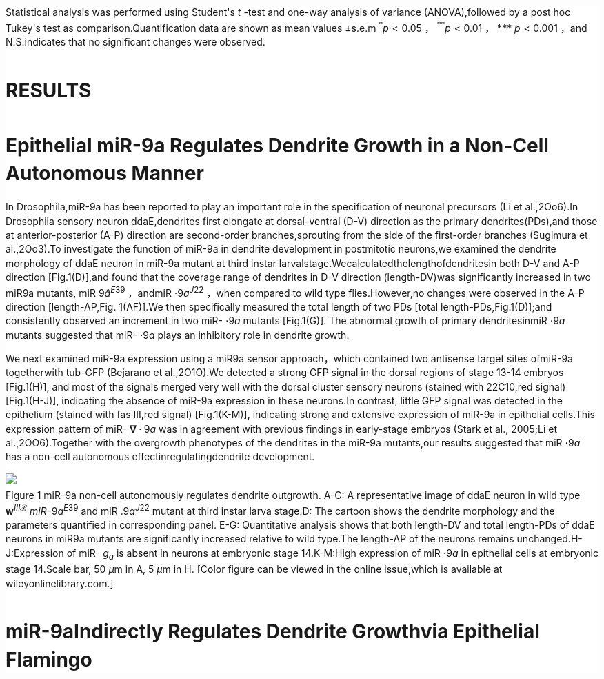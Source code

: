 Statistical analysis was performed using Student's $t$ -test and one-way analysis of variance (ANOVA),followed by a post hoc Tukey's test as comparison.Quantification data are shown as mean values $\pm \mathrm { { s . e . m } }$ $^ { * } p < 0 . 0 5$ ， $^ { * * } p < 0 . 0 1$ ， \*\*\* $p < 0 . 0 0 1$ ，and N.S.indicates that no significant changes were observed.

# RESULTS

# Epithelial miR-9a Regulates Dendrite Growth in a Non-Cell Autonomous Manner

In Drosophila,miR-9a has been reported to play an important role in the specification of neuronal precursors (Li et al.,2Oo6).In Drosophila sensory neuron ddaE,dendrites first elongate at dorsal-ventral (D-V) direction as the primary dendrites(PDs),and those at anterior-posterior (A-P) direction are second-order branches,sprouting from the side of the first-order branches (Sugimura et al.,2Oo3).To investigate the function of miR-9a in dendrite development in postmitotic neurons,we examined the dendrite morphology of ddaE neuron in miR-9a mutant at third instar larvalstage.Wecalculatedthelengthofdendritesin both D-V and A-P direction [Fig.1(D)],and found that the coverage range of dendrites in D-V direction (length-DV)was significantly increased in two miR9a mutants, miR $9 \hat { a } ^ { E 3 9 }$ ，andmiR $\cdot 9 a ^ { J 2 2 }$ ，when compared to wild type flies.However,no changes were observed in the A-P direction [length-AP,Fig. 1(AF)].We then specifically measured the total length of two PDs [total length-PDs,Fig.1(D)];and consistently observed an increment in two miR- $\cdot 9 a$ mutants [Fig.1(G)]. The abnormal growth of primary dendritesinmiR $\cdot 9 a$ mutants suggested that miR- $\cdot 9 a$ plays an inhibitory role in dendrite growth.

We next examined miR-9a expression using a miR9a sensor approach，which contained two antisense target sites ofmiR-9a togetherwith tub-GFP (Bejarano et al.,2O1O).We detected a strong GFP signal in the dorsal regions of stage 13-14 embryos [Fig.1(H)], and most of the signals merged very well with the dorsal cluster sensory neurons (stained with 22C10,red signal) [Fig.1(H-J)], indicating the absence of miR-9a expression in these neurons.In contrast, little GFP signal was detected in the epithelium (stained with fas III,red signal) [Fig.1(K-M)], indicating strong and extensive expression of miR-9a in epithelial cells.This expression pattern of miR- $\mathbf { \nabla } \cdot 9 a$ was in agreement with previous findings in early-stage embryos (Stark et al., 2005;Li et al.,2OO6).Together with the overgrowth phenotypes of the dendrites in the miR-9a mutants,our results suggested that miR $\cdot 9 a$ has a non-cell autonomous effectinregulatingdendrite development.

![](images/7133a0d0e6af3d1d122152d6cc120562c67ba5e840f44f14a9d5d05ab79bda00.jpg)  
Figure 1 miR-9a non-cell autonomously regulates dendrite outgrowth. A-C: A representative image of ddaE neuron in wild type $\boldsymbol { w } ^ { I I I \mathcal { B } }$ $m i R  – 9 a ^ { E 3 9 }$ and miR $. 9 a ^ { J 2 2 }$ mutant at third instar larva stage.D: The cartoon shows the dendrite morphology and the parameters quantified in corresponding panel. E-G: Quantitative analysis shows that both length-DV and total length-PDs of ddaE neurons in miR9a mutants are significantly increased relative to wild type.The length-AP of the neurons remains unchanged.H-J:Expression of miR- $g _ { a }$ is absent in neurons at embryonic stage 14.K-M:High expression of miR $\cdot 9 a$ in epithelial cells at embryonic stage 14.Scale bar, $5 0 ~ { \mu \mathrm { m } }$ in A, $5 ~ { \mu \mathrm { m } }$ in H. [Color figure can be viewed in the online issue,which is available at wileyonlinelibrary.com.]

# miR-9aIndirectly Regulates Dendrite Growthvia Epithelial Flamingo
